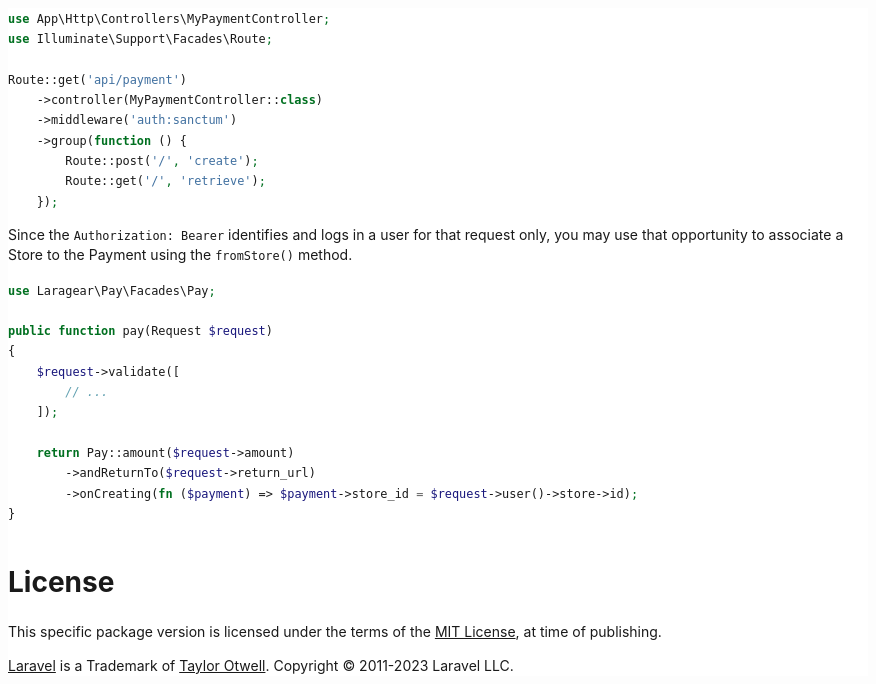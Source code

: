 ```php
use App\Http\Controllers\MyPaymentController;
use Illuminate\Support\Facades\Route;

Route::get('api/payment')
    ->controller(MyPaymentController::class)
    ->middleware('auth:sanctum')
    ->group(function () {
        Route::post('/', 'create');
        Route::get('/', 'retrieve');    
    });
```

Since the `Authorization: Bearer` identifies and logs in a user for that request only, you may use that opportunity to associate a Store to the Payment using the `fromStore()` method.

```php
use Laragear\Pay\Facades\Pay;

public function pay(Request $request)
{
    $request->validate([
        // ...
    ]);
    
    return Pay::amount($request->amount)
        ->andReturnTo($request->return_url)
        ->onCreating(fn ($payment) => $payment->store_id = $request->user()->store->id);
}
```

# License

This specific package version is licensed under the terms of the [MIT License](LICENSE.md), at time of publishing.

[Laravel](https://laravel.com) is a Trademark of [Taylor Otwell](https://github.com/TaylorOtwell/). Copyright © 2011-2023 Laravel LLC.
